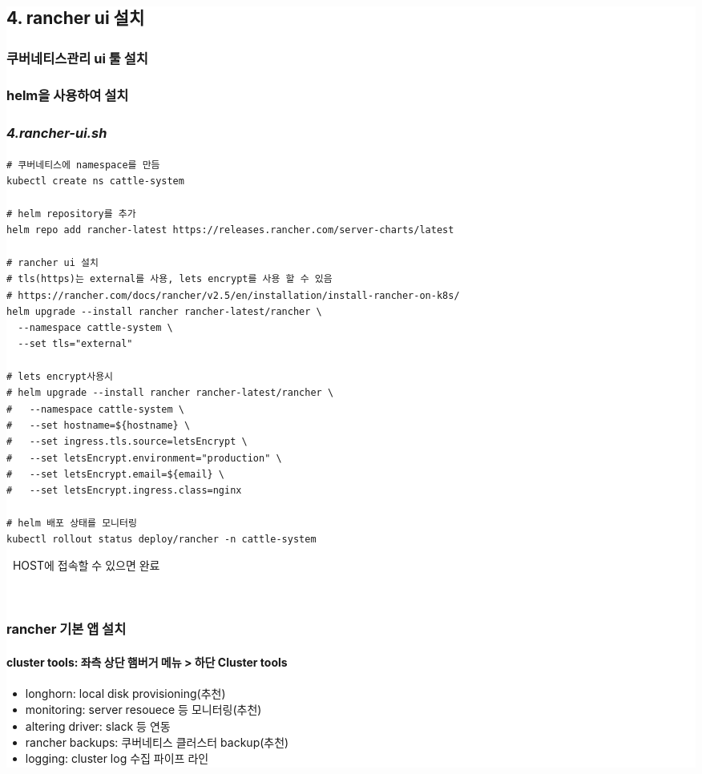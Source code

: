 
## 4. rancher ui 설치
### 쿠버네티스관리 ui 툴 설치
### helm을 사용하여 설치
### *4.rancher-ui.sh*
```
# 쿠버네티스에 namespace를 만듬
kubectl create ns cattle-system

# helm repository를 추가
helm repo add rancher-latest https://releases.rancher.com/server-charts/latest

# rancher ui 설치
# tls(https)는 external를 사용, lets encrypt를 사용 할 수 있음
# https://rancher.com/docs/rancher/v2.5/en/installation/install-rancher-on-k8s/
helm upgrade --install rancher rancher-latest/rancher \
  --namespace cattle-system \
  --set tls="external"

# lets encrypt사용시
# helm upgrade --install rancher rancher-latest/rancher \
#   --namespace cattle-system \
#   --set hostname=${hostname} \
#   --set ingress.tls.source=letsEncrypt \
#   --set letsEncrypt.environment="production" \
#   --set letsEncrypt.email=${email} \
#   --set letsEncrypt.ingress.class=nginx

# helm 배포 상태를 모니터링
kubectl rollout status deploy/rancher -n cattle-system
```
  
&nbsp;
HOST에 접속할 수 있으면 완료  
  
&nbsp;
### rancher 기본 앱 설치  
#### cluster tools: 좌측 상단 햄버거 메뉴 > 하단 Cluster tools  
- longhorn: local disk provisioning(추천)  
- monitoring: server resouece 등 모니터링(추천)  
- altering driver: slack 등 연동  
- rancher backups: 쿠버네티스 클러스터 backup(추천)  
- logging: cluster log 수집 파이프 라인